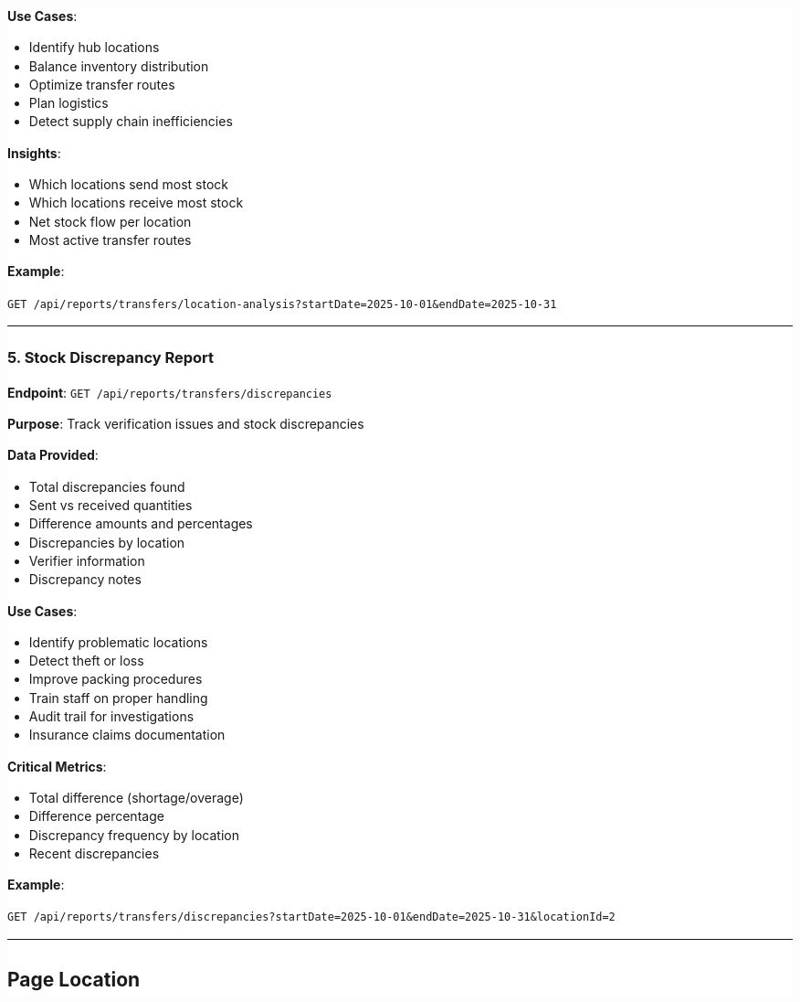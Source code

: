 **Use Cases**:
- Identify hub locations
- Balance inventory distribution
- Optimize transfer routes
- Plan logistics
- Detect supply chain inefficiencies

**Insights**:
- Which locations send most stock
- Which locations receive most stock
- Net stock flow per location
- Most active transfer routes

**Example**:
```
GET /api/reports/transfers/location-analysis?startDate=2025-10-01&endDate=2025-10-31
```

---

### 5. Stock Discrepancy Report
**Endpoint**: `GET /api/reports/transfers/discrepancies`

**Purpose**: Track verification issues and stock discrepancies

**Data Provided**:
- Total discrepancies found
- Sent vs received quantities
- Difference amounts and percentages
- Discrepancies by location
- Verifier information
- Discrepancy notes

**Use Cases**:
- Identify problematic locations
- Detect theft or loss
- Improve packing procedures
- Train staff on proper handling
- Audit trail for investigations
- Insurance claims documentation

**Critical Metrics**:
- Total difference (shortage/overage)
- Difference percentage
- Discrepancy frequency by location
- Recent discrepancies

**Example**:
```
GET /api/reports/transfers/discrepancies?startDate=2025-10-01&endDate=2025-10-31&locationId=2
```

---

## Page Location
